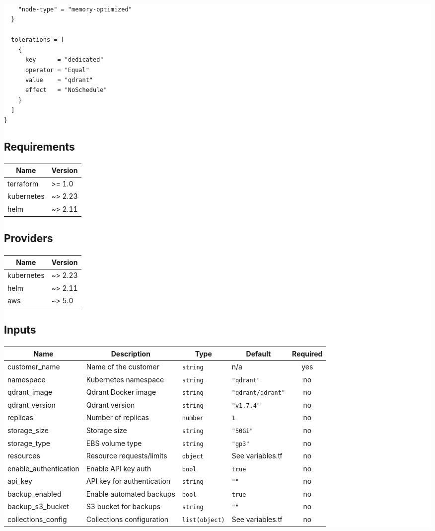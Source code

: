```hcl
    "node-type" = "memory-optimized"
  }
  
  tolerations = [
    {
      key      = "dedicated"
      operator = "Equal"
      value    = "qdrant"
      effect   = "NoSchedule"
    }
  ]
}
```

## Requirements

| Name | Version |
|------|---------|
| terraform | >= 1.0 |
| kubernetes | ~> 2.23 |
| helm | ~> 2.11 |

## Providers

| Name | Version |
|------|---------|
| kubernetes | ~> 2.23 |
| helm | ~> 2.11 |
| aws | ~> 5.0 |

## Inputs

| Name | Description | Type | Default | Required |
|------|-------------|------|---------|:--------:|
| customer_name | Name of the customer | `string` | n/a | yes |
| namespace | Kubernetes namespace | `string` | `"qdrant"` | no |
| qdrant_image | Qdrant Docker image | `string` | `"qdrant/qdrant"` | no |
| qdrant_version | Qdrant version | `string` | `"v1.7.4"` | no |
| replicas | Number of replicas | `number` | `1` | no |
| storage_size | Storage size | `string` | `"50Gi"` | no |
| storage_type | EBS volume type | `string` | `"gp3"` | no |
| resources | Resource requests/limits | `object` | See variables.tf | no |
| enable_authentication | Enable API key auth | `bool` | `true` | no |
| api_key | API key for authentication | `string` | `""` | no |
| backup_enabled | Enable automated backups | `bool` | `true` | no |
| backup_s3_bucket | S3 bucket for backups | `string` | `""` | no |
| collections_config | Collections configuration | `list(object)` | See variables.tf | no |
